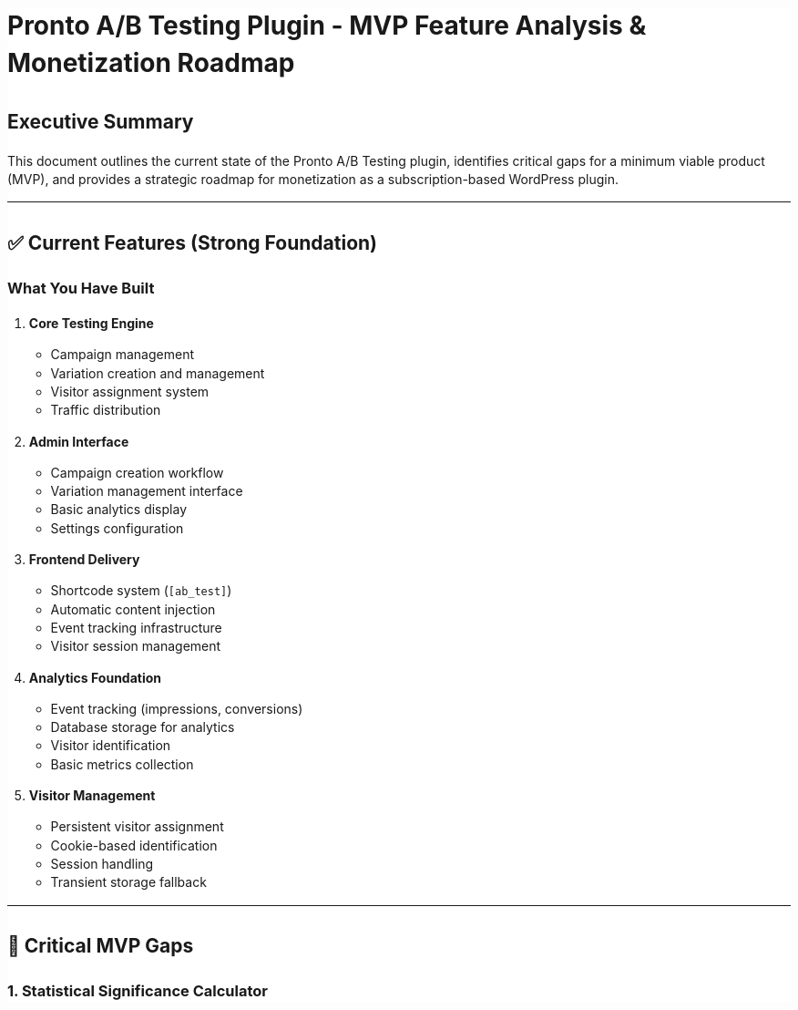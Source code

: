# Pronto A/B Testing Plugin - MVP Feature Analysis & Monetization Roadmap

## Executive Summary

This document outlines the current state of the Pronto A/B Testing plugin, identifies critical gaps for a minimum viable product (MVP), and provides a strategic roadmap for monetization as a subscription-based WordPress plugin.

---

## ✅ Current Features (Strong Foundation)

### What You Have Built

1. **Core Testing Engine**
   - Campaign management
   - Variation creation and management
   - Visitor assignment system
   - Traffic distribution

2. **Admin Interface**
   - Campaign creation workflow
   - Variation management interface
   - Basic analytics display
   - Settings configuration

3. **Frontend Delivery**
   - Shortcode system (`[ab_test]`)
   - Automatic content injection
   - Event tracking infrastructure
   - Visitor session management

4. **Analytics Foundation**
   - Event tracking (impressions, conversions)
   - Database storage for analytics
   - Visitor identification
   - Basic metrics collection

5. **Visitor Management**
   - Persistent visitor assignment
   - Cookie-based identification
   - Session handling
   - Transient storage fallback

---

## 🚨 Critical MVP Gaps

### 1. Statistical Significance Calculator
